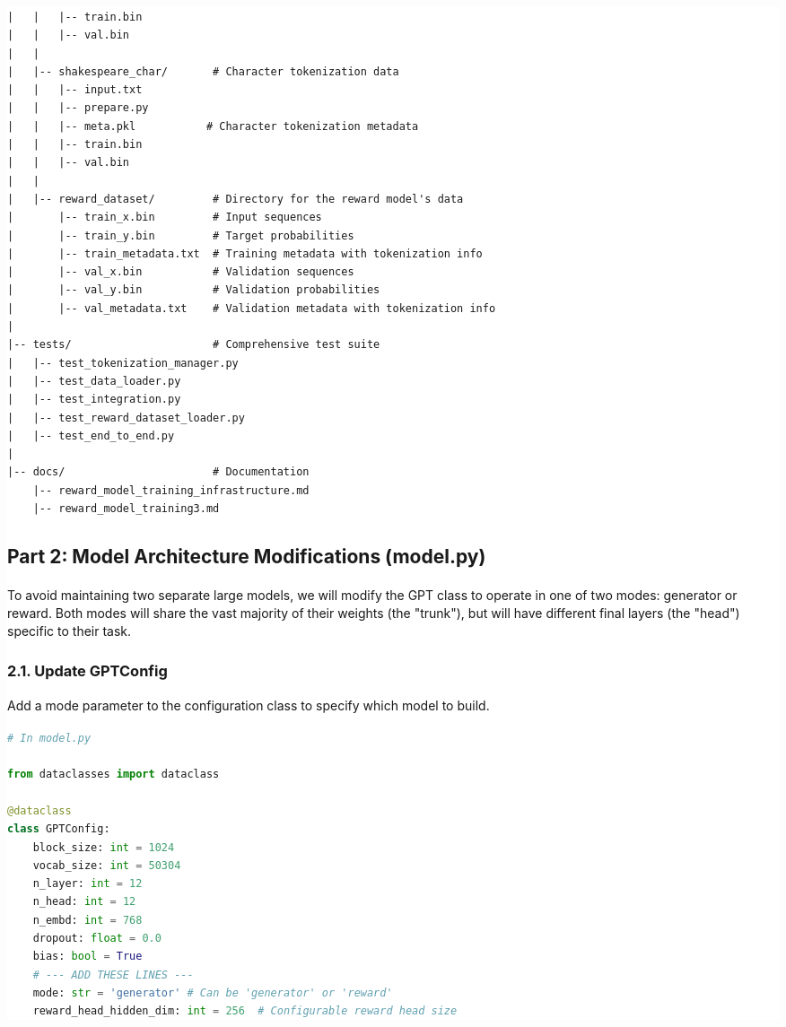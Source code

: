 ```
|   |   |-- train.bin
|   |   |-- val.bin
|   |
|   |-- shakespeare_char/       # Character tokenization data
|   |   |-- input.txt
|   |   |-- prepare.py
|   |   |-- meta.pkl           # Character tokenization metadata
|   |   |-- train.bin
|   |   |-- val.bin
|   |
|   |-- reward_dataset/         # Directory for the reward model's data
|       |-- train_x.bin         # Input sequences
|       |-- train_y.bin         # Target probabilities
|       |-- train_metadata.txt  # Training metadata with tokenization info
|       |-- val_x.bin           # Validation sequences
|       |-- val_y.bin           # Validation probabilities
|       |-- val_metadata.txt    # Validation metadata with tokenization info
|
|-- tests/                      # Comprehensive test suite
|   |-- test_tokenization_manager.py
|   |-- test_data_loader.py
|   |-- test_integration.py
|   |-- test_reward_dataset_loader.py
|   |-- test_end_to_end.py
|
|-- docs/                       # Documentation
    |-- reward_model_training_infrastructure.md
    |-- reward_model_training3.md
```

## Part 2: Model Architecture Modifications (model.py)

To avoid maintaining two separate large models, we will modify the GPT class to operate in one of two modes: generator or reward. Both modes will share the vast majority of their weights (the "trunk"), but will have different final layers (the "head") specific to their task.

### 2.1. Update GPTConfig

Add a mode parameter to the configuration class to specify which model to build.

```python
# In model.py

from dataclasses import dataclass

@dataclass
class GPTConfig:
    block_size: int = 1024
    vocab_size: int = 50304
    n_layer: int = 12
    n_head: int = 12
    n_embd: int = 768
    dropout: float = 0.0
    bias: bool = True
    # --- ADD THESE LINES ---
    mode: str = 'generator' # Can be 'generator' or 'reward'
    reward_head_hidden_dim: int = 256  # Configurable reward head size
```
